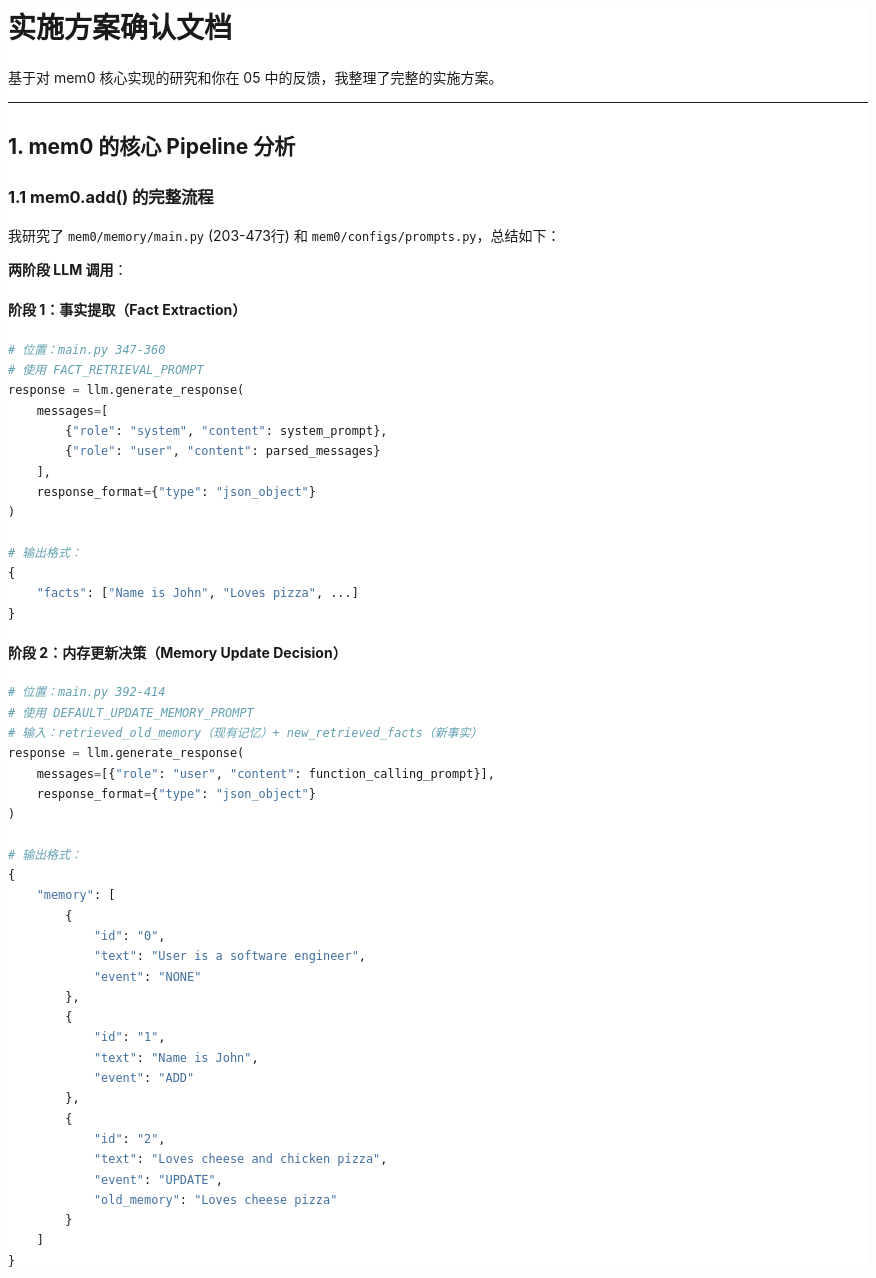 # 实施方案确认文档

基于对 mem0 核心实现的研究和你在 05 中的反馈，我整理了完整的实施方案。

---

## 1. mem0 的核心 Pipeline 分析

### 1.1 mem0.add() 的完整流程

我研究了 `mem0/memory/main.py` (203-473行) 和 `mem0/configs/prompts.py`，总结如下：

**两阶段 LLM 调用**：

#### 阶段 1：事实提取（Fact Extraction）
```python
# 位置：main.py 347-360
# 使用 FACT_RETRIEVAL_PROMPT
response = llm.generate_response(
    messages=[
        {"role": "system", "content": system_prompt},
        {"role": "user", "content": parsed_messages}
    ],
    response_format={"type": "json_object"}
)

# 输出格式：
{
    "facts": ["Name is John", "Loves pizza", ...]
}
```

#### 阶段 2：内存更新决策（Memory Update Decision）
```python
# 位置：main.py 392-414
# 使用 DEFAULT_UPDATE_MEMORY_PROMPT
# 输入：retrieved_old_memory（现有记忆）+ new_retrieved_facts（新事实）
response = llm.generate_response(
    messages=[{"role": "user", "content": function_calling_prompt}],
    response_format={"type": "json_object"}
)

# 输出格式：
{
    "memory": [
        {
            "id": "0",
            "text": "User is a software engineer",
            "event": "NONE"
        },
        {
            "id": "1",
            "text": "Name is John",
            "event": "ADD"
        },
        {
            "id": "2",
            "text": "Loves cheese and chicken pizza",
            "event": "UPDATE",
            "old_memory": "Loves cheese pizza"
        }
    ]
}
```
